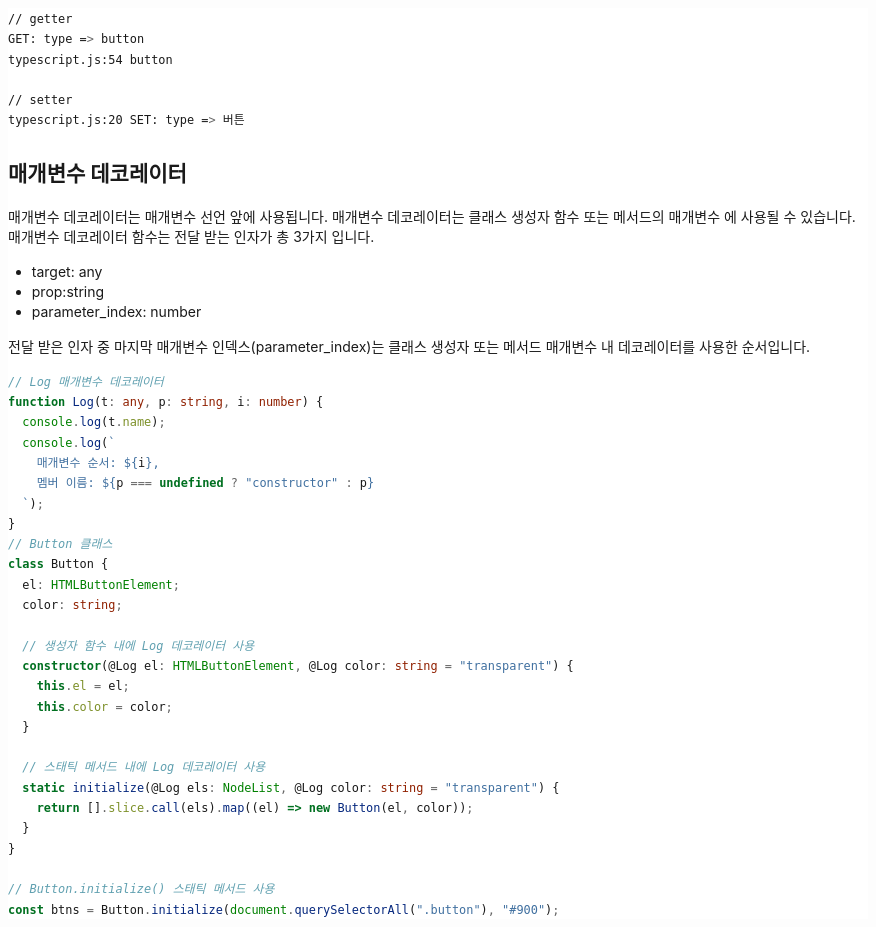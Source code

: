 ```typescript
```

```bash
// getter
GET: type => button
typescript.js:54 button

// setter
typescript.js:20 SET: type => 버튼
```

## 매개변수 데코레이터

매개변수 데코레이터는 매개변수 선언 앞에 사용됩니다.
매개변수 데코레이터는 클래스 생성자 함수 또는 메서드의 매개변수 에 사용될 수 있습니다.
매개변수 데코레이터 함수는 전달 받는 인자가 총 3가지 입니다.

- target: any
- prop:string
- parameter_index: number

전달 받은 인자 중 마지막 매개변수 인덱스(parameter_index)는 클래스 생성자 또는 메서드 매개변수 내 데코레이터를 사용한 순서입니다.

```typescript
// Log 매개변수 데코레이터
function Log(t: any, p: string, i: number) {
  console.log(t.name);
  console.log(`
    매개변수 순서: ${i}, 
    멤버 이름: ${p === undefined ? "constructor" : p}
  `);
}
// Button 클래스
class Button {
  el: HTMLButtonElement;
  color: string;

  // 생성자 함수 내에 Log 데코레이터 사용
  constructor(@Log el: HTMLButtonElement, @Log color: string = "transparent") {
    this.el = el;
    this.color = color;
  }

  // 스태틱 메서드 내에 Log 데코레이터 사용
  static initialize(@Log els: NodeList, @Log color: string = "transparent") {
    return [].slice.call(els).map((el) => new Button(el, color));
  }
}

// Button.initialize() 스태틱 메서드 사용
const btns = Button.initialize(document.querySelectorAll(".button"), "#900");
```
